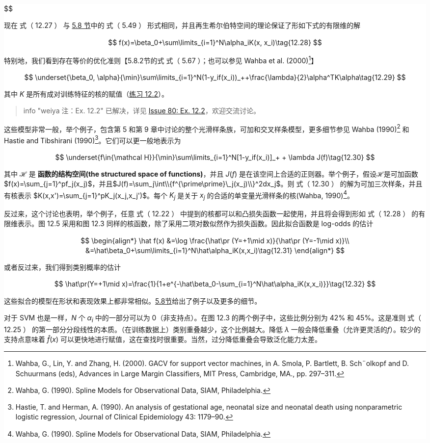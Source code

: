 $$


现在 式（ 12.27 ） 与 [5.8 节](../05-Basis-Expansions-and-Regularization/5.8-Regularization-and-Reproducing-Kernel-Hibert-Spaces/index.html)中的 式（ 5.49 ） 形式相同，并且再生希尔伯特空间的理论保证了形如下式的有限维的解


$$
f(x)=\beta_0+\sum\limits_{i=1}^N\alpha_iK(x, x_i)\tag{12.28}
$$

特别地，我们看到存在等价的优化准则【5.8.2节的式 式（ 5.67 ）；也可以参见 Wahba et al. (2000)[^3]】


$$
\underset{\beta_0, \alpha}{\min}\sum\limits_{i=1}^N(1-y_if(x_i))_++\frac{\lambda}{2}\alpha^TK\alpha\tag{12.29}
$$

其中 $K$ 是所有成对训练特征的核的赋值（[练习 12.2](https://github.com/szcf-weiya/ESL-CN/issues/80)）。

> info "weiya 注：Ex. 12.2"
    已解决，详见 [Issue 80: Ex. 12.2](https://github.com/szcf-weiya/ESL-CN/issues/80)，欢迎交流讨论。

这些模型非常一般，举个例子，包含第 5 和第 9 章中讨论的整个光滑样条族，可加和交叉样条模型，更多细节参见 Wahba (1990)[^4] 和 Hastie and Tibshirani (1990)[^5]。它们可以更一般地表示为


$$
\underset{f\in{\mathcal H}}{\min}\sum\limits_{i=1}^N[1-y_if(x_i)]_+ + \lambda J(f)\tag{12.30}
$$

其中 $\mathcal H$ 是 **函数的结构空间(the structured space of functions)**，并且 $J(f)$ 是在该空间上合适的正则器。举个例子，假设$\mathcal H$是可加函数 $f(x)=\sum_{j=1}^pf_j(x_j)$，并且$J(f)=\sum_j\int\\{f^{\prime\prime}\_j(x_j)\\}^2dx_j$。则 式（ 12.30 ） 的解为可加三次样条，并且有核表示 $K(x,x')=\sum_{j=1}^pK_j(x_j,x_j')$。每个 $K_j$ 是关于 $x_j$ 的合适的单变量光滑样条的核(Wahba, 1990)[^4]。

反过来，这个讨论也表明，举个例子，任意 式（ 12.22 ） 中提到的核都可以和凸损失函数一起使用，并且将会得到形如 式（ 12.28 ） 的有限维表示。图 12.5 采用和图 12.3 同样的核函数，除了采用二项对数似然作为损失函数。因此拟合函数是 log-odds 的估计


$$
\begin{align*}
\hat f(x) &=\log \frac{\hat\pr (Y=+1\mid x)}{\hat\pr (Y=-1\mid x)}\\
&=\hat\beta_0+\sum\limits_{i=1}^N\hat\alpha_iK(x,x_i)\tag{12.31}
\end{align*}
$$

或者反过来，我们得到类别概率的估计


$$
\hat\pr(Y=+1\mid x)=\frac{1}{1+e^{-\hat\beta_0-\sum_{i=1}^N\hat\alpha_iK(x,x_i)}}\tag{12.32}
$$

这些拟合的模型在形状和表现效果上都非常相似。[5.8节](../05-Basis-Expansions-and-Regularization/5.8-Regularization-and-Reproducing-Kernel-Hibert-Spaces/index.html)给出了例子以及更多的细节。

对于 SVM 也是一样，$N$ 个 $\alpha_i$ 中的一部分可以为 0（非支持点）。在图 12.3 的两个例子中，这些比例分别为 $42\%$ 和 $45\%$。这是准则 式（ 12.25 ） 的第一部分分段线性的本质。（在训练数据上）类别重叠越少，这个比例越大。降低 $\lambda$ 一般会降低重叠（允许更灵活的$f$）。较少的支持点意味着 $\hat f(x)$ 可以更快地进行赋值，这在查找时很重要。当然，过分降低重叠会导致泛化能力太差。


[^1]: Rosset, S. and Zhu, J. (2007). Piecewise linear regularized solution paths, Annals of Statistics 35(3): 1012–1030. [下载](../../references/euclid.aos.1185303996.pdf)
[^2]: Rosset, S., Zhu, J. and Hastie, T. (2004b). Margin maximizing loss functions, in S. Thrun, L. Saul and B. Schölkopf (eds), Advances in Neural Information Processing Systems 16, MIT Press, Cambridge, MA.
[^3]: Wahba, G., Lin, Y. and Zhang, H. (2000). GACV for support vector machines, in A. Smola, P. Bartlett, B. Sch¨olkopf and D. Schuurmans (eds), Advances in Large Margin Classifiers, MIT Press, Cambridge, MA., pp. 297–311.
[^4]: Wahba, G. (1990). Spline Models for Observational Data, SIAM, Philadelphia.
[^5]: Hastie, T. and Herman, A. (1990). An analysis of gestational age, neonatal size and neonatal death using nonparametric logistic regression, Journal of Clinical Epidemiology 43: 1179–90.
[^6]: Hastie, T., Rosset, S., Tibshirani, R. and Zhu, J. (2004). The entire regularization path for the support vector machine, Journal of Machine Learning Research 5: 1391–1415.
[^7]: Huber, P. (1964). Robust estimation of a location parameter, Annals of Mathematical Statistics 53: 73–101.
[^8]: Kressel, U. (1999). Pairwise classification and support vector machines, in B. Sch¨olkopf, C. Burges and A. Smola (eds), Advances in Kernel Methods - Support Vector Learning, MIT Press, Cambridge, MA.,pp. 255–268.
[^9]: Friedman, J. (1996). Another approach to polychotomous classification, Technical report, Stanford University
[^10]: Hastie, T. and Tibshirani, R. (1998). Classification by pairwise coupling, Annals of Statistics 26(2): 451–471.